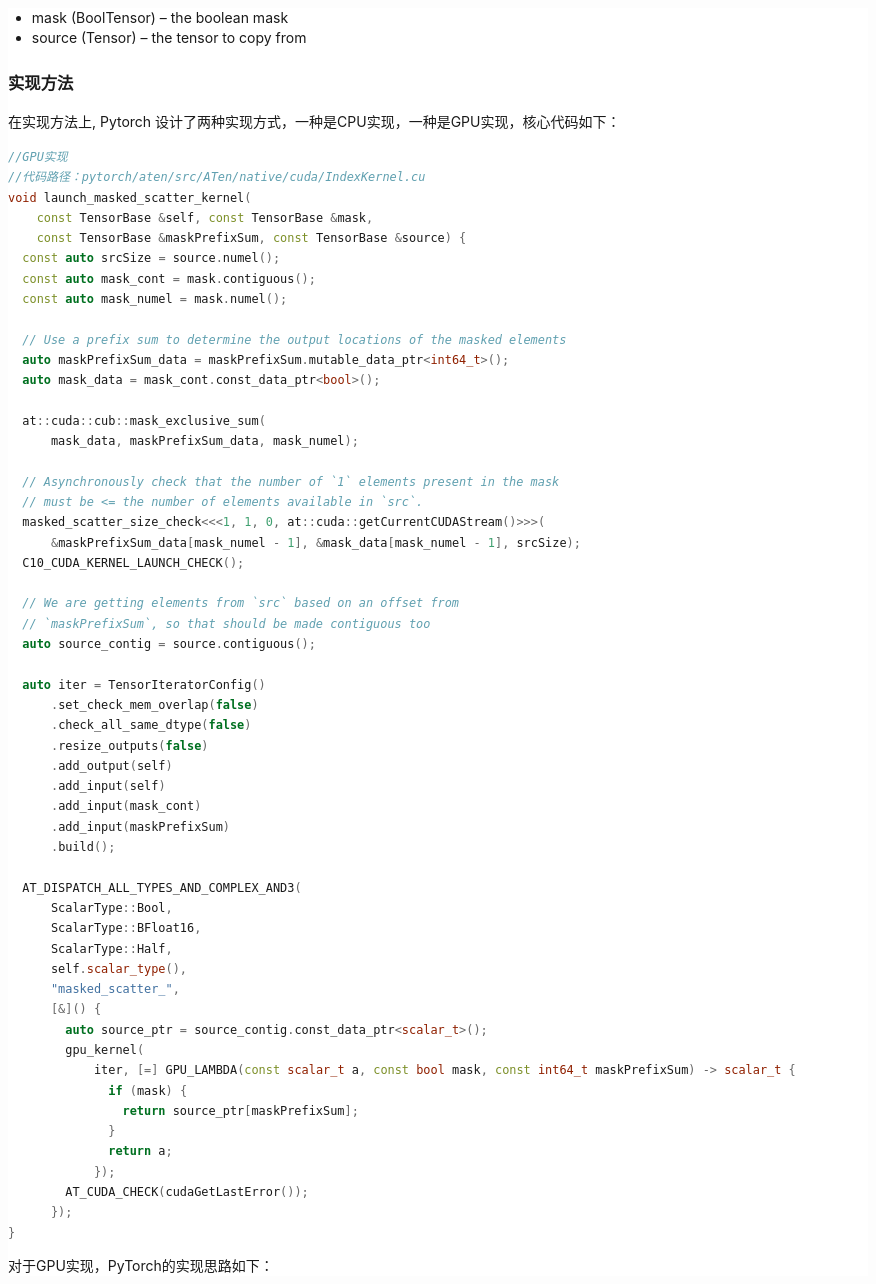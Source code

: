 - mask (BoolTensor) – the boolean mask
- source (Tensor) – the tensor to copy from
### 实现方法

在实现方法上, Pytorch 设计了两种实现方式，一种是CPU实现，一种是GPU实现，核心代码如下：

```cpp
//GPU实现
//代码路径：pytorch/aten/src/ATen/native/cuda/IndexKernel.cu
void launch_masked_scatter_kernel(
    const TensorBase &self, const TensorBase &mask,
    const TensorBase &maskPrefixSum, const TensorBase &source) {
  const auto srcSize = source.numel();
  const auto mask_cont = mask.contiguous();
  const auto mask_numel = mask.numel();

  // Use a prefix sum to determine the output locations of the masked elements
  auto maskPrefixSum_data = maskPrefixSum.mutable_data_ptr<int64_t>();
  auto mask_data = mask_cont.const_data_ptr<bool>();

  at::cuda::cub::mask_exclusive_sum(
      mask_data, maskPrefixSum_data, mask_numel);

  // Asynchronously check that the number of `1` elements present in the mask
  // must be <= the number of elements available in `src`.
  masked_scatter_size_check<<<1, 1, 0, at::cuda::getCurrentCUDAStream()>>>(
      &maskPrefixSum_data[mask_numel - 1], &mask_data[mask_numel - 1], srcSize);
  C10_CUDA_KERNEL_LAUNCH_CHECK();

  // We are getting elements from `src` based on an offset from
  // `maskPrefixSum`, so that should be made contiguous too
  auto source_contig = source.contiguous();

  auto iter = TensorIteratorConfig()
      .set_check_mem_overlap(false)
      .check_all_same_dtype(false)
      .resize_outputs(false)
      .add_output(self)
      .add_input(self)
      .add_input(mask_cont)
      .add_input(maskPrefixSum)
      .build();

  AT_DISPATCH_ALL_TYPES_AND_COMPLEX_AND3(
      ScalarType::Bool,
      ScalarType::BFloat16,
      ScalarType::Half,
      self.scalar_type(),
      "masked_scatter_",
      [&]() {
        auto source_ptr = source_contig.const_data_ptr<scalar_t>();
        gpu_kernel(
            iter, [=] GPU_LAMBDA(const scalar_t a, const bool mask, const int64_t maskPrefixSum) -> scalar_t {
              if (mask) {
                return source_ptr[maskPrefixSum];
              }
              return a;
            });
        AT_CUDA_CHECK(cudaGetLastError());
      });
}
```
对于GPU实现，PyTorch的实现思路如下：
